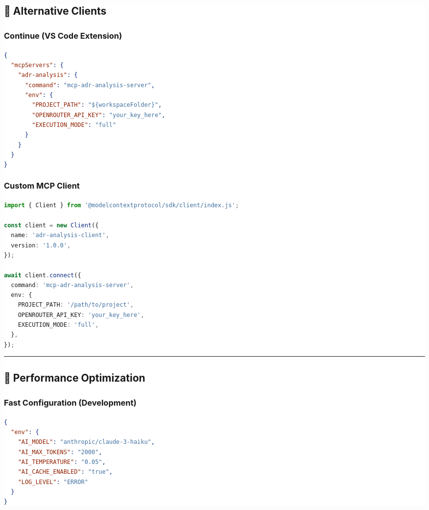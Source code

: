 ## 🔧 Alternative Clients

### Continue (VS Code Extension)

```json
{
  "mcpServers": {
    "adr-analysis": {
      "command": "mcp-adr-analysis-server",
      "env": {
        "PROJECT_PATH": "${workspaceFolder}",
        "OPENROUTER_API_KEY": "your_key_here",
        "EXECUTION_MODE": "full"
      }
    }
  }
}
```

### Custom MCP Client

```typescript
import { Client } from '@modelcontextprotocol/sdk/client/index.js';

const client = new Client({
  name: 'adr-analysis-client',
  version: '1.0.0',
});

await client.connect({
  command: 'mcp-adr-analysis-server',
  env: {
    PROJECT_PATH: '/path/to/project',
    OPENROUTER_API_KEY: 'your_key_here',
    EXECUTION_MODE: 'full',
  },
});
```

---

## 🚀 Performance Optimization

### Fast Configuration (Development)

```json
{
  "env": {
    "AI_MODEL": "anthropic/claude-3-haiku",
    "AI_MAX_TOKENS": "2000",
    "AI_TEMPERATURE": "0.05",
    "AI_CACHE_ENABLED": "true",
    "LOG_LEVEL": "ERROR"
  }
}
```
